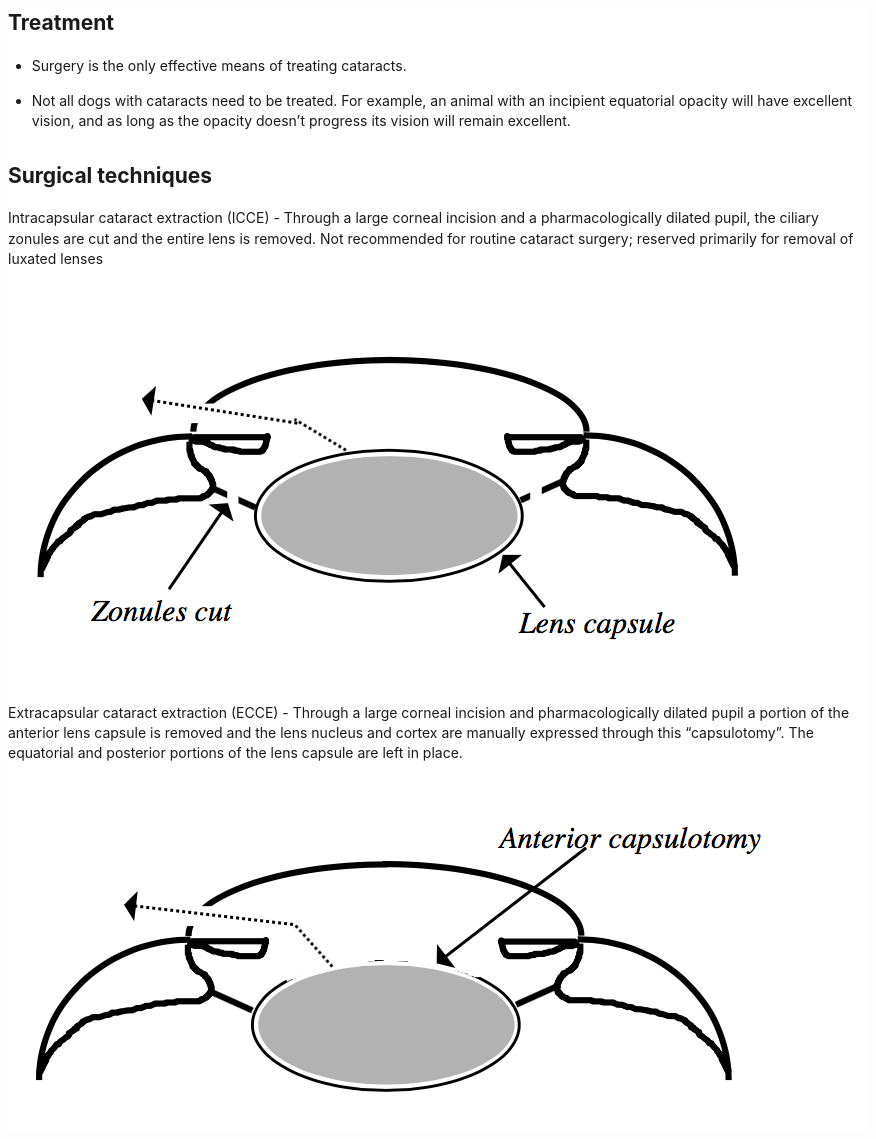 Treatment
---------

-   Surgery is the only effective means of treating cataracts.

-   Not all dogs with cataracts need to be treated. For example, an
    animal with an incipient equatorial opacity will have excellent
    vision, and as long as the opacity doesn’t progress its vision will
    remain excellent.

Surgical techniques
-------------------

Intracapsular cataract extraction (ICCE) - Through a large corneal
incision and a pharmacologically dilated pupil, the ciliary zonules are
cut and the entire lens is removed. Not recommended for routine cataract
surgery; reserved primarily for removal of luxated lenses

![ICCE](./images/ICCE.png)

Extracapsular cataract extraction (ECCE) - Through a large corneal
incision and pharmacologically dilated pupil a portion of the anterior
lens capsule is removed and the lens nucleus and cortex are manually
expressed through this “capsulotomy”. The equatorial and posterior
portions of the lens capsule are left in place.

![ECCE](./images/ECCE.png)
